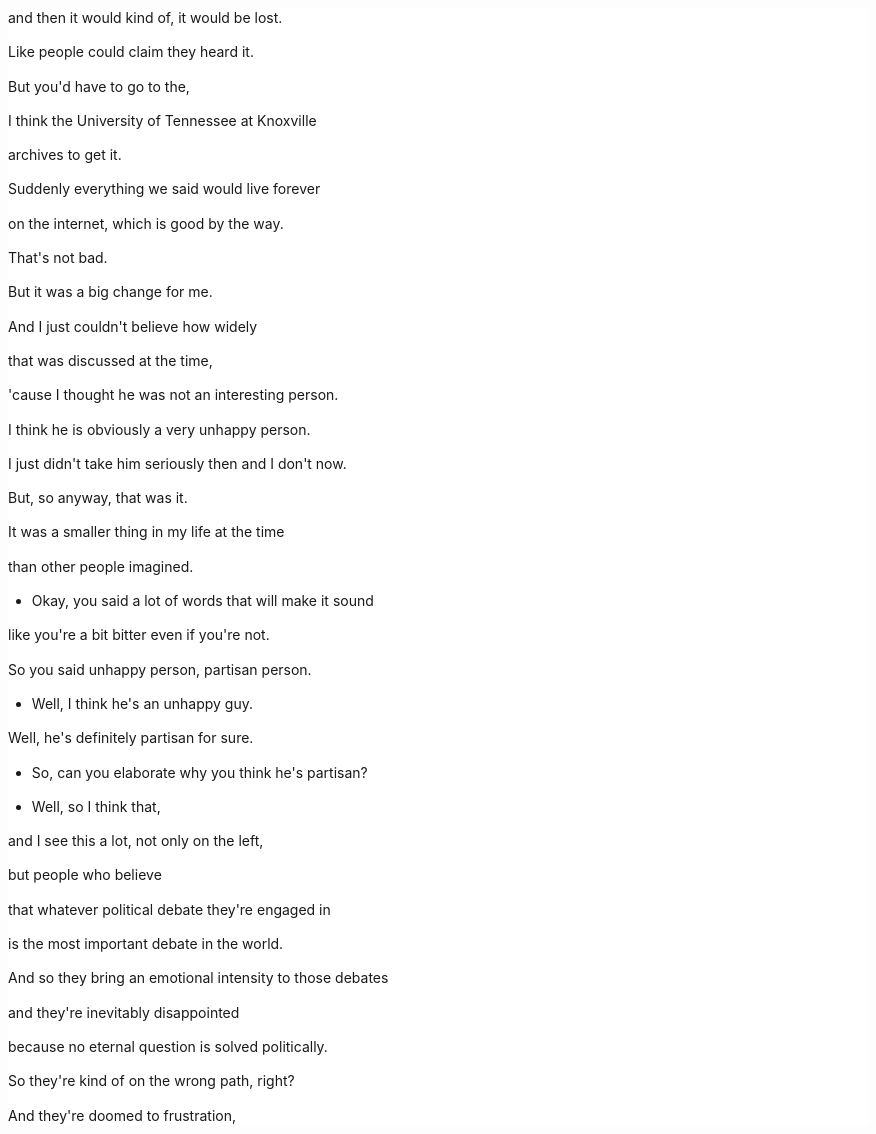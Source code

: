 and then it would kind of, it would be lost.

Like people could claim they heard it.

But you'd have to go to the,

I think the University of Tennessee at Knoxville

archives to get it.

Suddenly everything we said would live forever

on the internet, which is good by the way.

That's not bad.

But it was a big change for me.

And I just couldn't believe how widely

that was discussed at the time,

'cause I thought he was not an interesting person.

I think he is obviously a very unhappy person.

I just didn't take him seriously then and I don't now.

But, so anyway, that was it.

It was a smaller thing in my life at the time

than other people imagined.

- Okay, you said a lot of words that will make it sound

like you're a bit bitter even if you're not.

So you said unhappy person, partisan person.

- Well, I think he's an unhappy guy.

Well, he's definitely partisan for sure.

- So, can you elaborate why you think he's partisan?

- Well, so I think that,

and I see this a lot, not only on the left,

but people who believe

that whatever political debate they're engaged in

is the most important debate in the world.

And so they bring an emotional intensity to those debates

and they're inevitably disappointed

because no eternal question is solved politically.

So they're kind of on the wrong path, right?

And they're doomed to frustration,
